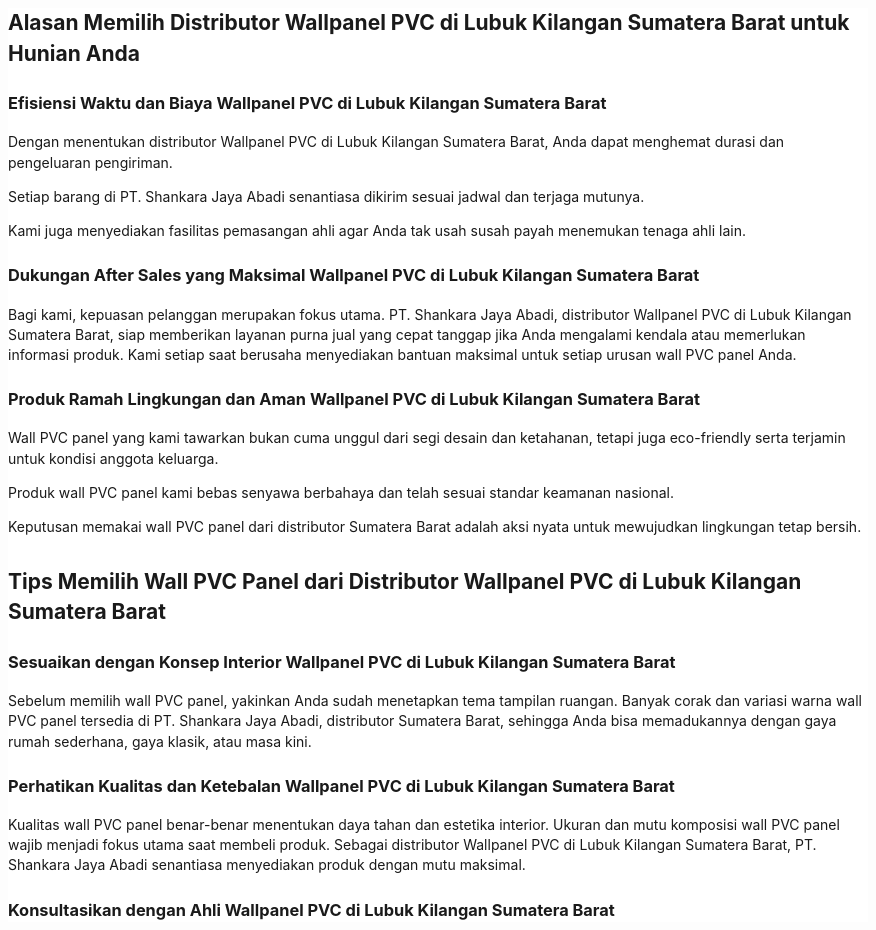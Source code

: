 ## Alasan Memilih Distributor Wallpanel PVC di Lubuk Kilangan Sumatera Barat untuk Hunian Anda

### Efisiensi Waktu dan Biaya Wallpanel PVC di Lubuk Kilangan Sumatera Barat

Dengan menentukan distributor Wallpanel PVC di Lubuk Kilangan Sumatera Barat, Anda dapat menghemat durasi dan pengeluaran pengiriman.

Setiap barang di PT. Shankara Jaya Abadi senantiasa dikirim sesuai jadwal dan terjaga mutunya.

Kami juga menyediakan fasilitas pemasangan ahli agar Anda tak usah susah payah menemukan tenaga ahli lain.

### Dukungan After Sales yang Maksimal Wallpanel PVC di Lubuk Kilangan Sumatera Barat

Bagi kami, kepuasan pelanggan merupakan fokus utama. PT. Shankara Jaya Abadi, distributor Wallpanel PVC di Lubuk Kilangan Sumatera Barat, siap memberikan layanan purna jual yang cepat tanggap jika Anda mengalami kendala atau memerlukan informasi produk. Kami setiap saat berusaha menyediakan bantuan maksimal untuk setiap urusan wall PVC panel Anda.

### Produk Ramah Lingkungan dan Aman Wallpanel PVC di Lubuk Kilangan Sumatera Barat

Wall PVC panel yang kami tawarkan bukan cuma unggul dari segi desain dan ketahanan, tetapi juga eco-friendly serta terjamin untuk kondisi anggota keluarga.

Produk wall PVC panel kami bebas senyawa berbahaya dan telah sesuai standar keamanan nasional.

Keputusan memakai wall PVC panel dari distributor Sumatera Barat adalah aksi nyata untuk mewujudkan lingkungan tetap bersih.

## Tips Memilih Wall PVC Panel dari Distributor Wallpanel PVC di Lubuk Kilangan Sumatera Barat

### Sesuaikan dengan Konsep Interior Wallpanel PVC di Lubuk Kilangan Sumatera Barat

Sebelum memilih wall PVC panel, yakinkan Anda sudah menetapkan tema tampilan ruangan. Banyak corak dan variasi warna wall PVC panel tersedia di PT. Shankara Jaya Abadi, distributor Sumatera Barat, sehingga Anda bisa memadukannya dengan gaya rumah sederhana, gaya klasik, atau masa kini.

### Perhatikan Kualitas dan Ketebalan Wallpanel PVC di Lubuk Kilangan Sumatera Barat

Kualitas wall PVC panel benar-benar menentukan daya tahan dan estetika interior. Ukuran dan mutu komposisi wall PVC panel wajib menjadi fokus utama saat membeli produk. Sebagai distributor Wallpanel PVC di Lubuk Kilangan Sumatera Barat, PT. Shankara Jaya Abadi senantiasa menyediakan produk dengan mutu maksimal.

### Konsultasikan dengan Ahli Wallpanel PVC di Lubuk Kilangan Sumatera Barat
